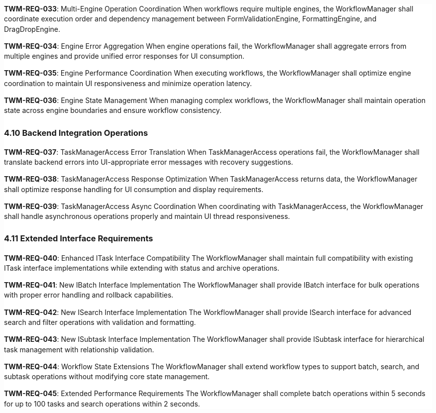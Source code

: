 **TWM-REQ-033**: Multi-Engine Operation Coordination
When workflows require multiple engines, the WorkflowManager shall coordinate execution order and dependency management between FormValidationEngine, FormattingEngine, and DragDropEngine.

**TWM-REQ-034**: Engine Error Aggregation
When engine operations fail, the WorkflowManager shall aggregate errors from multiple engines and provide unified error responses for UI consumption.

**TWM-REQ-035**: Engine Performance Coordination
When executing workflows, the WorkflowManager shall optimize engine coordination to maintain UI responsiveness and minimize operation latency.

**TWM-REQ-036**: Engine State Management
When managing complex workflows, the WorkflowManager shall maintain operation state across engine boundaries and ensure workflow consistency.

### 4.10 Backend Integration Operations

**TWM-REQ-037**: TaskManagerAccess Error Translation
When TaskManagerAccess operations fail, the WorkflowManager shall translate backend errors into UI-appropriate error messages with recovery suggestions.

**TWM-REQ-038**: TaskManagerAccess Response Optimization
When TaskManagerAccess returns data, the WorkflowManager shall optimize response handling for UI consumption and display requirements.

**TWM-REQ-039**: TaskManagerAccess Async Coordination
When coordinating with TaskManagerAccess, the WorkflowManager shall handle asynchronous operations properly and maintain UI thread responsiveness.

### 4.11 Extended Interface Requirements

**TWM-REQ-040**: Enhanced ITask Interface Compatibility
The WorkflowManager shall maintain full compatibility with existing ITask interface implementations while extending with status and archive operations.

**TWM-REQ-041**: New IBatch Interface Implementation
The WorkflowManager shall provide IBatch interface for bulk operations with proper error handling and rollback capabilities.

**TWM-REQ-042**: New ISearch Interface Implementation
The WorkflowManager shall provide ISearch interface for advanced search and filter operations with validation and formatting.

**TWM-REQ-043**: New ISubtask Interface Implementation
The WorkflowManager shall provide ISubtask interface for hierarchical task management with relationship validation.

**TWM-REQ-044**: Workflow State Extensions
The WorkflowManager shall extend workflow types to support batch, search, and subtask operations without modifying core state management.

**TWM-REQ-045**: Extended Performance Requirements
The WorkflowManager shall complete batch operations within 5 seconds for up to 100 tasks and search operations within 2 seconds.
